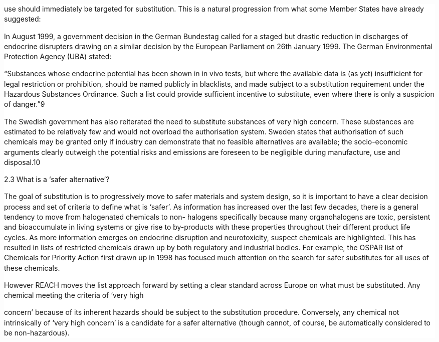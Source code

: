 use should immediately be targeted for substitution. This is
a natural progression from what some Member States have
already suggested:

In August 1999, a government decision in the German
Bundestag called for a staged but drastic reduction in
discharges of endocrine disrupters drawing on a similar
decision by the European Parliament on 26th January 1999.
The German Environmental Protection Agency (UBA) stated:

“Substances whose endocrine potential has been shown in in
vivo tests, but where the available data is (as yet) insufficient
for legal restriction or prohibition, should be named publicly
in blacklists, and made subject to a substitution requirement
under the Hazardous Substances Ordinance. Such a list could
provide sufficient incentive to substitute, even where there is
only a suspicion of danger.”9

The Swedish government has also reiterated the need
to substitute substances of very high concern.  These
substances are estimated to be relatively few and would
not overload the authorisation system.  Sweden states
that authorisation of such chemicals may be granted only if
industry can demonstrate that no feasible alternatives are
available; the socio-economic arguments clearly outweigh
the potential risks and emissions are foreseen to be negligible
during manufacture, use and disposal.10

2.3 What is a ‘safer alternative’?

The goal of substitution is to progressively move to safer
materials and system design, so it is important to have a clear
decision process and set of criteria to define what is ‘safer’. As
information has increased over the last few decades, there is a
general tendency to move from halogenated chemicals to non-
halogens specifically because many organohalogens are toxic,
persistent and bioaccumulate in living systems or give rise to
by-products with these properties throughout their different
product life cycles. As more information emerges on endocrine
disruption and neurotoxicity, suspect chemicals are highlighted.
This has resulted in lists of restricted chemicals drawn up by
both regulatory and industrial bodies. For example, the OSPAR
list of Chemicals for Priority Action first drawn up in 1998 has
focused much attention on the search for safer substitutes for
all uses of these chemicals.

However REACH moves the list approach forward by
setting a clear standard across Europe on what must be
substituted. Any chemical meeting the criteria of ‘very high

concern’ because of its inherent hazards should be subject
to the substitution procedure. Conversely, any chemical not
intrinsically of ‘very high concern’ is a candidate for a safer
alternative (though cannot, of course, be automatically
considered to be non-hazardous).
